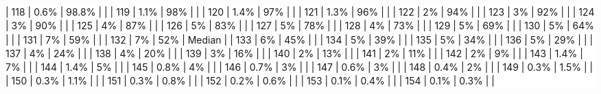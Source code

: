 | 118 | 0.6% | 98.8% |  |
| 119 | 1.1% | 98% |  |
| 120 | 1.4% | 97% |  |
| 121 | 1.3% | 96% |  |
| 122 | 2% | 94% |  |
| 123 | 3% | 92% |  |
| 124 | 3% | 90% |  |
| 125 | 4% | 87% |  |
| 126 | 5% | 83% |  |
| 127 | 5% | 78% |  |
| 128 | 4% | 73% |  |
| 129 | 5% | 69% |  |
| 130 | 5% | 64% |  |
| 131 | 7% | 59% |  |
| 132 | 7% | 52% | Median |
| 133 | 6% | 45% |  |
| 134 | 5% | 39% |  |
| 135 | 5% | 34% |  |
| 136 | 5% | 29% |  |
| 137 | 4% | 24% |  |
| 138 | 4% | 20% |  |
| 139 | 3% | 16% |  |
| 140 | 2% | 13% |  |
| 141 | 2% | 11% |  |
| 142 | 2% | 9% |  |
| 143 | 1.4% | 7% |  |
| 144 | 1.4% | 5% |  |
| 145 | 0.8% | 4% |  |
| 146 | 0.7% | 3% |  |
| 147 | 0.6% | 3% |  |
| 148 | 0.4% | 2% |  |
| 149 | 0.3% | 1.5% |  |
| 150 | 0.3% | 1.1% |  |
| 151 | 0.3% | 0.8% |  |
| 152 | 0.2% | 0.6% |  |
| 153 | 0.1% | 0.4% |  |
| 154 | 0.1% | 0.3% |  |